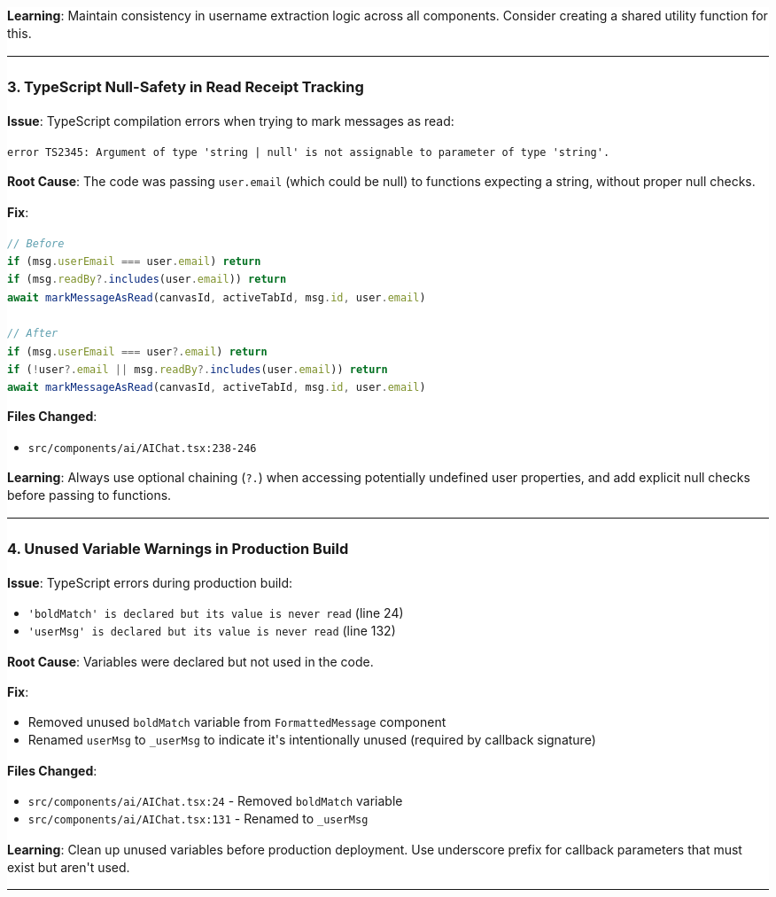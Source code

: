 **Learning**: Maintain consistency in username extraction logic across all components. Consider creating a shared utility function for this.

---

### 3. TypeScript Null-Safety in Read Receipt Tracking
**Issue**: TypeScript compilation errors when trying to mark messages as read:
```
error TS2345: Argument of type 'string | null' is not assignable to parameter of type 'string'.
```

**Root Cause**: The code was passing `user.email` (which could be null) to functions expecting a string, without proper null checks.

**Fix**:
```typescript
// Before
if (msg.userEmail === user.email) return
if (msg.readBy?.includes(user.email)) return
await markMessageAsRead(canvasId, activeTabId, msg.id, user.email)

// After
if (msg.userEmail === user?.email) return
if (!user?.email || msg.readBy?.includes(user.email)) return
await markMessageAsRead(canvasId, activeTabId, msg.id, user.email)
```

**Files Changed**:
- `src/components/ai/AIChat.tsx:238-246`

**Learning**: Always use optional chaining (`?.`) when accessing potentially undefined user properties, and add explicit null checks before passing to functions.

---

### 4. Unused Variable Warnings in Production Build
**Issue**: TypeScript errors during production build:
- `'boldMatch' is declared but its value is never read` (line 24)
- `'userMsg' is declared but its value is never read` (line 132)

**Root Cause**: Variables were declared but not used in the code.

**Fix**:
- Removed unused `boldMatch` variable from `FormattedMessage` component
- Renamed `userMsg` to `_userMsg` to indicate it's intentionally unused (required by callback signature)

**Files Changed**:
- `src/components/ai/AIChat.tsx:24` - Removed `boldMatch` variable
- `src/components/ai/AIChat.tsx:131` - Renamed to `_userMsg`

**Learning**: Clean up unused variables before production deployment. Use underscore prefix for callback parameters that must exist but aren't used.

---
